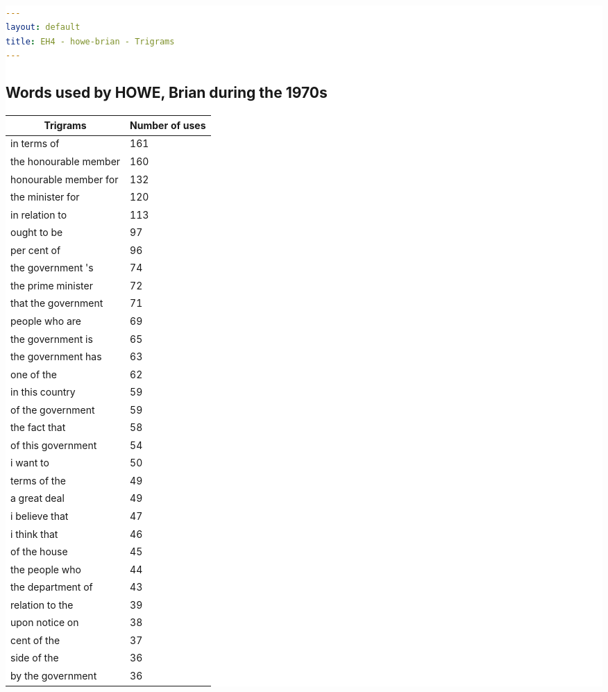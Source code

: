 ```yaml
---
layout: default
title: EH4 - howe-brian - Trigrams
---
```

## Words used by HOWE, Brian during the 1970s

| Trigrams | Number of uses |
|--------------|----------------|
|in terms of|161|
|the honourable member|160|
|honourable member for|132|
|the minister for|120|
|in relation to|113|
|ought to be|97|
|per cent of|96|
|the government 's|74|
|the prime minister|72|
|that the government|71|
|people who are|69|
|the government is|65|
|the government has|63|
|one of the|62|
|in this country|59|
|of the government|59|
|the fact that|58|
|of this government|54|
|i want to|50|
|terms of the|49|
|a great deal|49|
|i believe that|47|
|i think that|46|
|of the house|45|
|the people who|44|
|the department of|43|
|relation to the|39|
|upon notice on|38|
|cent of the|37|
|side of the|36|
|by the government|36|